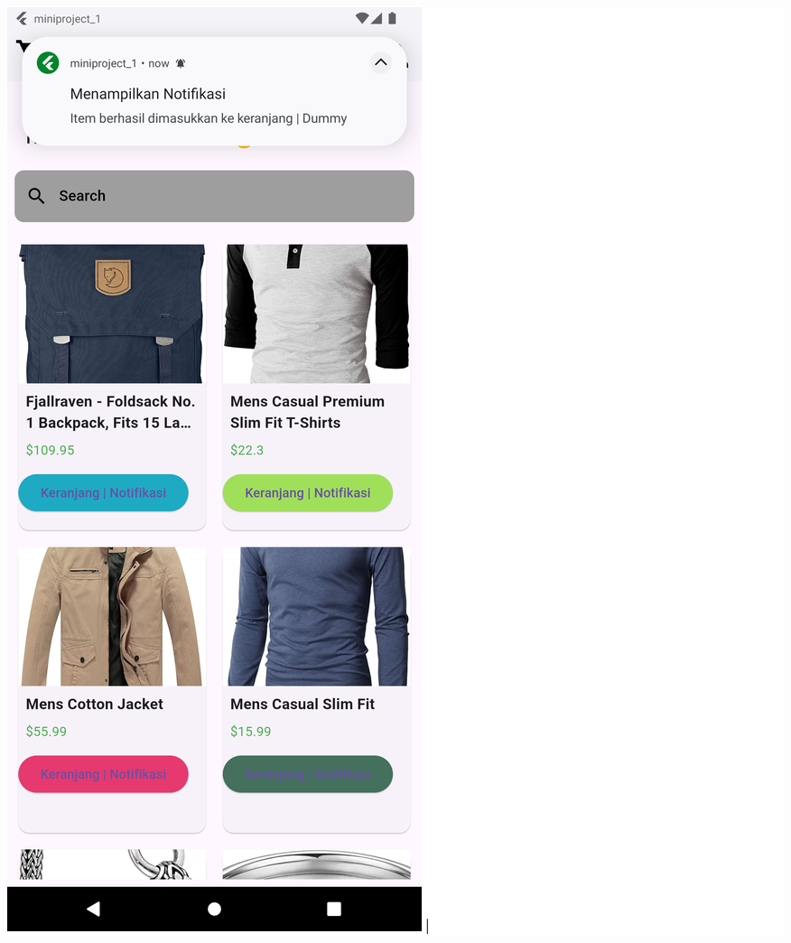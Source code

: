 ![notif popup](https://github.com/wafiqmuhaz/BootcampFlutter/blob/main/Projects/miniproject2/miniproject_2/assets/docs/4.png)  |